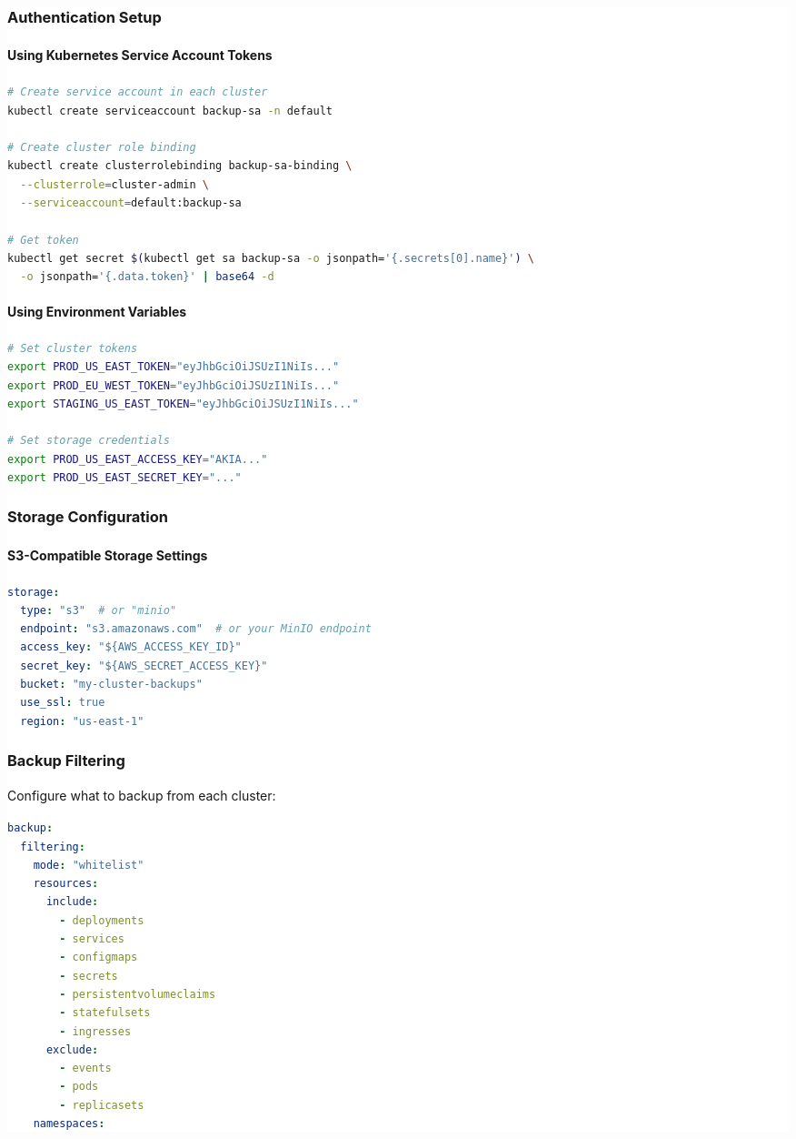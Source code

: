 ### Authentication Setup

#### Using Kubernetes Service Account Tokens
```bash
# Create service account in each cluster
kubectl create serviceaccount backup-sa -n default

# Create cluster role binding
kubectl create clusterrolebinding backup-sa-binding \
  --clusterrole=cluster-admin \
  --serviceaccount=default:backup-sa

# Get token
kubectl get secret $(kubectl get sa backup-sa -o jsonpath='{.secrets[0].name}') \
  -o jsonpath='{.data.token}' | base64 -d
```

#### Using Environment Variables
```bash
# Set cluster tokens
export PROD_US_EAST_TOKEN="eyJhbGciOiJSUzI1NiIs..."
export PROD_EU_WEST_TOKEN="eyJhbGciOiJSUzI1NiIs..."
export STAGING_US_EAST_TOKEN="eyJhbGciOiJSUzI1NiIs..."

# Set storage credentials
export PROD_US_EAST_ACCESS_KEY="AKIA..."
export PROD_US_EAST_SECRET_KEY="..."
```

### Storage Configuration

#### S3-Compatible Storage Settings
```yaml
storage:
  type: "s3"  # or "minio"
  endpoint: "s3.amazonaws.com"  # or your MinIO endpoint
  access_key: "${AWS_ACCESS_KEY_ID}"
  secret_key: "${AWS_SECRET_ACCESS_KEY}"
  bucket: "my-cluster-backups"
  use_ssl: true
  region: "us-east-1"
```

### Backup Filtering

Configure what to backup from each cluster:

```yaml
backup:
  filtering:
    mode: "whitelist"
    resources:
      include:
        - deployments
        - services
        - configmaps
        - secrets
        - persistentvolumeclaims
        - statefulsets
        - ingresses
      exclude:
        - events
        - pods
        - replicasets
    namespaces:
```